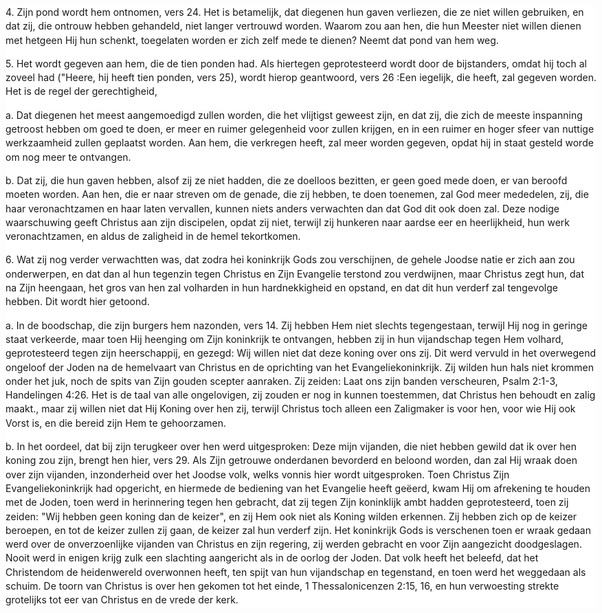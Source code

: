 4\. Zijn pond wordt hem ontnomen, vers 24. Het is betamelijk, dat diegenen hun gaven verliezen, die ze niet willen gebruiken, en dat zij, die ontrouw hebben gehandeld, niet langer vertrouwd worden. Waarom zou aan hen, die hun Meester niet willen dienen met hetgeen Hij hun schenkt, toegelaten worden er zich zelf mede te dienen? Neemt dat pond van hem weg. 

5\. Het wordt gegeven aan hem, die de tien ponden had. Als hiertegen geprotesteerd wordt door de bijstanders, omdat hij toch al zoveel had ("Heere, hij heeft tien ponden, vers 25), wordt hierop geantwoord, vers 26 :Een iegelijk, die heeft, zal gegeven worden. Het is de regel der gerechtigheid, 

a. Dat diegenen het meest aangemoedigd zullen worden, die het vlijtigst geweest zijn, en dat zij, die zich de meeste inspanning getroost hebben om goed te doen, er meer en ruimer gelegenheid voor zullen krijgen, en in een ruimer en hoger sfeer van nuttige werkzaamheid zullen geplaatst worden. Aan hem, die verkregen heeft, zal meer worden gegeven, opdat hij in staat gesteld worde om nog meer te ontvangen.

b. Dat zij, die hun gaven hebben, alsof zij ze niet hadden, die ze doelloos bezitten, er geen goed mede doen, er van beroofd moeten worden. Aan hen, die er naar streven om de genade, die zij hebben, te doen toenemen, zal God meer mededelen, zij, die haar veronachtzamen en haar laten vervallen, kunnen niets anders verwachten dan dat God dit ook doen zal. Deze nodige waarschuwing geeft Christus aan zijn discipelen, opdat zij niet, terwijl zij hunkeren naar aardse eer en heerlijkheid, hun werk veronachtzamen, en aldus de zaligheid in de hemel tekortkomen. 

6\. Wat zij nog verder verwachtten was, dat zodra hei koninkrijk Gods zou verschijnen, de gehele Joodse natie er zich aan zou onderwerpen, en dat dan al hun tegenzin tegen Christus en Zijn Evangelie terstond zou verdwijnen, maar Christus zegt hun, dat na Zijn heengaan, het gros van hen zal volharden in hun hardnekkigheid en opstand, en dat dit hun verderf zal tengevolge hebben. 
Dit wordt hier getoond. 

a. In de boodschap, die zijn burgers hem nazonden, vers 14. Zij hebben Hem niet slechts tegengestaan, terwijl Hij nog in geringe staat verkeerde, maar toen Hij heenging om Zijn koninkrijk te ontvangen, hebben zij in hun vijandschap tegen Hem volhard, geprotesteerd tegen zijn heerschappij, en gezegd: Wij willen niet dat deze koning over ons zij. Dit werd vervuld in het overwegend ongeloof der Joden na de hemelvaart van Christus en de oprichting van het Evangeliekoninkrijk. Zij wilden hun hals niet krommen onder het juk, noch de spits van Zijn gouden scepter aanraken. Zij zeiden: Laat ons zijn banden verscheuren, Psalm 2:1-3, Handelingen 4:26. Het is de taal van alle ongelovigen, zij zouden er nog in kunnen toestemmen, dat Christus hen behoudt en zalig maakt., maar zij willen niet dat Hij Koning over hen zij, terwijl Christus toch alleen een Zaligmaker is voor hen, voor wie Hij ook Vorst is, en die bereid zijn Hem te gehoorzamen. 

b. In het oordeel, dat bij zijn terugkeer over hen werd uitgesproken: Deze mijn vijanden, die niet hebben gewild dat ik over hen koning zou zijn, brengt hen hier, vers 29. Als Zijn getrouwe onderdanen bevorderd en beloond worden, dan zal Hij wraak doen over zijn vijanden, inzonderheid over het Joodse volk, welks vonnis hier wordt uitgesproken. Toen Christus Zijn Evangeliekoninkrijk had opgericht, en hiermede de bediening van het Evangelie heeft geëerd, kwam Hij om afrekening te houden met de Joden, toen werd in herinnering tegen hen gebracht, dat zij tegen Zijn koninklijk ambt hadden geprotesteerd, toen zij zeiden: "Wij hebben geen koning dan de keizer", en zij Hem ook niet als Koning wilden erkennen. Zij hebben zich op de keizer beroepen, en tot de keizer zullen zij gaan, de keizer zal hun verderf zijn. Het koninkrijk Gods is verschenen toen er wraak gedaan werd over de onverzoenlijke vijanden van Christus en zijn regering, zij werden gebracht en voor Zijn aangezicht doodgeslagen. Nooit werd in enigen krijg zulk een slachting aangericht als in de oorlog der Joden. Dat volk heeft het beleefd, dat het Christendom de heidenwereld overwonnen heeft, ten spijt van hun vijandschap en tegenstand, en toen werd het weggedaan als schuim. De toorn van Christus is over hen gekomen tot het einde, 1 Thessalonicenzen 2:15, 16, en hun verwoesting strekte grotelijks tot eer van Christus en de vrede der kerk. 
